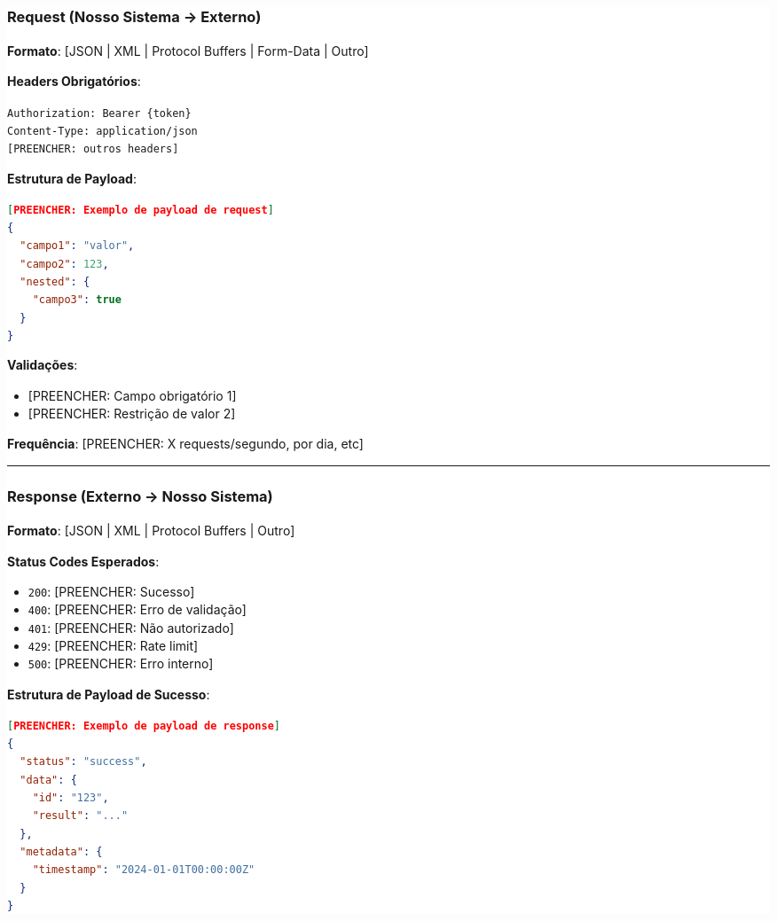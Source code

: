 ### Request (Nosso Sistema → Externo)

**Formato**: [JSON | XML | Protocol Buffers | Form-Data | Outro]

**Headers Obrigatórios**:

```
Authorization: Bearer {token}
Content-Type: application/json
[PREENCHER: outros headers]
```

**Estrutura de Payload**:

```json
[PREENCHER: Exemplo de payload de request]
{
  "campo1": "valor",
  "campo2": 123,
  "nested": {
    "campo3": true
  }
}
```

**Validações**:

- [PREENCHER: Campo obrigatório 1]
- [PREENCHER: Restrição de valor 2]

**Frequência**: [PREENCHER: X requests/segundo, por dia, etc]

---

### Response (Externo → Nosso Sistema)

**Formato**: [JSON | XML | Protocol Buffers | Outro]

**Status Codes Esperados**:

- `200`: [PREENCHER: Sucesso]
- `400`: [PREENCHER: Erro de validação]
- `401`: [PREENCHER: Não autorizado]
- `429`: [PREENCHER: Rate limit]
- `500`: [PREENCHER: Erro interno]

**Estrutura de Payload de Sucesso**:

```json
[PREENCHER: Exemplo de payload de response]
{
  "status": "success",
  "data": {
    "id": "123",
    "result": "..."
  },
  "metadata": {
    "timestamp": "2024-01-01T00:00:00Z"
  }
}
```
